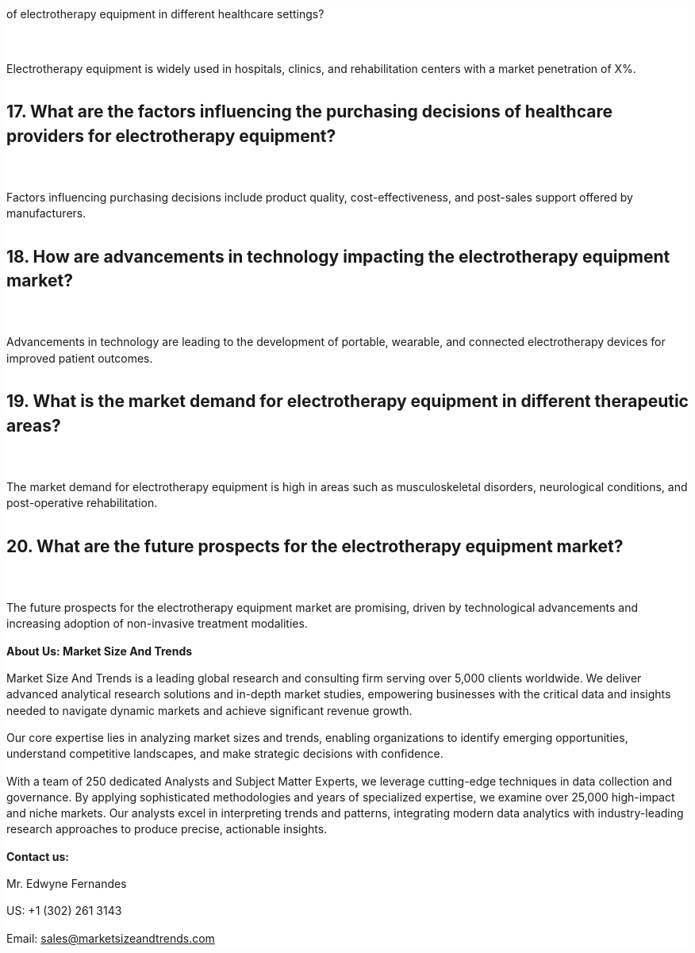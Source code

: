 of electrotherapy equipment in different healthcare settings?</h2><p>&nbsp;</p><p>Electrotherapy equipment is widely used in hospitals, clinics, and rehabilitation centers with a market penetration of X%.</p><h2>17. What are the factors influencing the purchasing decisions of healthcare providers for electrotherapy equipment?</h2><p>&nbsp;</p><p>Factors influencing purchasing decisions include product quality, cost-effectiveness, and post-sales support offered by manufacturers.</p><h2>18. How are advancements in technology impacting the electrotherapy equipment market?</h2><p>&nbsp;</p><p>Advancements in technology are leading to the development of portable, wearable, and connected electrotherapy devices for improved patient outcomes.</p><h2>19. What is the market demand for electrotherapy equipment in different therapeutic areas?</h2><p>&nbsp;</p><p>The market demand for electrotherapy equipment is high in areas such as musculoskeletal disorders, neurological conditions, and post-operative rehabilitation.</p><h2>20. What are the future prospects for the electrotherapy equipment market?</h2><p>&nbsp;</p><p>The future prospects for the electrotherapy equipment market are promising, driven by technological advancements and increasing adoption of non-invasive treatment modalities.</p></body></html></p><p><strong>About Us:&nbsp;Market Size And Trends</strong></p><p>Market Size And Trends&nbsp;is a leading global research and consulting firm serving over 5,000 clients worldwide. We deliver advanced analytical research solutions and in-depth market studies, empowering businesses with the critical data and insights needed to navigate dynamic markets and achieve significant revenue growth.</p><p>Our core expertise lies in analyzing market sizes and trends, enabling organizations to identify emerging opportunities, understand competitive landscapes, and make strategic decisions with confidence.</p><p>With a team of 250 dedicated Analysts and Subject Matter Experts, we leverage cutting-edge techniques in data collection and governance. By applying sophisticated methodologies and years of specialized expertise, we examine over 25,000 high-impact and niche markets. Our analysts excel in interpreting trends and patterns, integrating modern data analytics with industry-leading research approaches to produce precise, actionable insights.</p><p><strong>Contact us:</strong></p><p>Mr. Edwyne Fernandes</p><p>US: +1 (302) 261 3143</p><p>Email: <a href="mailto:sales@marketsizeandtrends.com">sales@marketsizeandtrends.com</a>&nbsp;</p>
